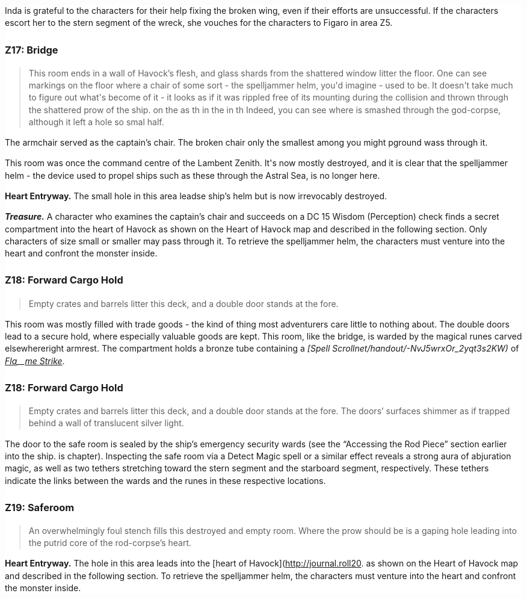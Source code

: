 Inda is grateful to the characters for their help fixing the broken wing, even if their efforts are unsuccessful. If the characters escort her to the stern segment of the wreck, she vouches for the characters to Figaro in area Z5.

### Z17: Bridge

> This room ends in a wall of Havock’s flesh, and glass shards from the shattered window litter the floor. One can see markings on the floor where a chair of some sort - the spelljammer helm, you'd imagine - used to be.  It doesn't take much to figure out what's become of it - it looks as if it was rippled free of its mounting during the collision and thrown through the shattered prow of the ship.  on the as th in the  in th Indeed, you can see where is smashed through the god-corpse, although it left a hole so smal  half.

The armchair served as the captain’s chair. The broken chair only the smallest among you might pground wass through it.

This room was once the command centre of the Lambent Zenith.  It's now mostly destroyed, and it is clear that the spelljammer helm - the device used to propel ships such as these through the Astral Sea, is no longer here.

**Heart Entryway.** The small hole in this area leadse ship’s helm but is now irrevocably destroyed.

_**Treasure.**_ A character who examines the captain’s chair and succeeds on a DC 15 Wisdom (Perception) check finds a secret compartment into the heart of Havock as shown on the Heart of Havock map and described in the following section.  Only characters of size small or smaller may pass through it.  To retrieve the spelljammer helm, the characters must venture into the heart and confront the monster inside.

### Z18: Forward Cargo Hold

> Empty crates and barrels litter this deck, and a double door stands at the fore. 

This room was mostly filled with trade goods - the kind of thing most adventurers care little to nothing about.  The double doors lead to a secure hold, where especially valuable goods are kept.  This room, like the bridge, is warded by the magical runes carved elsewhereright armrest. The compartment holds a bronze tube containing a _[Spell Scrollnet/handout/-NvJ5wrxOr_2yqt3s2KW)_ of _[Fla](https://app.roll20.net/compendium/dnd5e/Spells:Flame%20Strike)__[me Strike](https://app.roll20.net/compendium/dnd5e/Spells:Flame%20Strike)_.

### Z18: Forward Cargo Hold

> Empty crates and barrels litter this deck, and a double door stands at the fore. The doors’ surfaces shimmer as if trapped behind a wall of translucent silver light.

The door to the safe room is sealed by the ship’s emergency security wards (see the “Accessing the Rod Piece” section earlier into the ship. is chapter). Inspecting the safe room via a Detect Magic spell or a similar effect reveals a strong aura of abjuration magic, as well as two tethers stretching toward the stern segment and the starboard segment, respectively. These tethers indicate the links between the wards and the runes in these respective locations.

### Z19: Saferoom 

> An overwhelmingly foul stench fills this destroyed and empty room. Where the prow should be is a gaping hole leading into the putrid core of the rod-corpse’s heart.

**Heart Entryway.** The hole in this area leads into the [heart of Havock](http://journal.roll20. as shown on the Heart of Havock map and described in the following section. To retrieve the spelljammer helm, the characters must venture into the heart and confront the monster inside.
